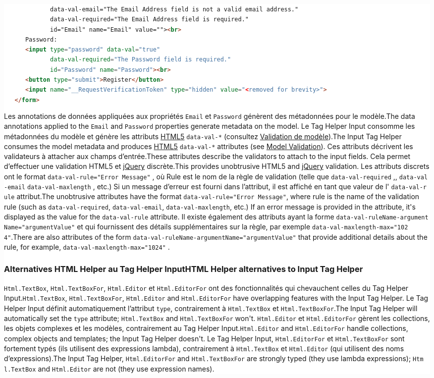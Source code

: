 ```html
             data-val-email="The Email Address field is not a valid email address."
             data-val-required="The Email Address field is required."
             id="Email" name="Email" value=""><br>
      Password:
      <input type="password" data-val="true"
             data-val-required="The Password field is required."
             id="Password" name="Password"><br>
      <button type="submit">Register</button>
      <input name="__RequestVerificationToken" type="hidden" value="<removed for brevity>">
   </form>
```

<span data-ttu-id="9fb0c-216">Les annotations de données appliquées aux propriétés `Email` et `Password` génèrent des métadonnées pour le modèle.</span><span class="sxs-lookup"><span data-stu-id="9fb0c-216">The data annotations applied to the `Email` and `Password` properties generate metadata on the model.</span></span> <span data-ttu-id="9fb0c-217">Le Tag Helper Input consomme les métadonnées du modèle et génère les attributs [HTML5](https://developer.mozilla.org/docs/Web/Guide/HTML/HTML5) `data-val-*` (consultez [Validation de modèle](../models/validation.md)).</span><span class="sxs-lookup"><span data-stu-id="9fb0c-217">The Input Tag Helper consumes the model metadata and produces [HTML5](https://developer.mozilla.org/docs/Web/Guide/HTML/HTML5) `data-val-*` attributes (see [Model Validation](../models/validation.md)).</span></span> <span data-ttu-id="9fb0c-218">Ces attributs décrivent les validateurs à attacher aux champs d’entrée.</span><span class="sxs-lookup"><span data-stu-id="9fb0c-218">These attributes describe the validators to attach to the input fields.</span></span> <span data-ttu-id="9fb0c-219">Cela permet d’effectuer une validation HTML5 et [jQuery](https://jquery.com/) discrète.</span><span class="sxs-lookup"><span data-stu-id="9fb0c-219">This provides unobtrusive HTML5 and [jQuery](https://jquery.com/) validation.</span></span> <span data-ttu-id="9fb0c-220">Les attributs discrets ont le format `data-val-rule="Error Message"` , où Rule est le nom de la règle de validation (telle que `data-val-required` ,, `data-val-email` `data-val-maxlength` , etc.) Si un message d’erreur est fourni dans l’attribut, il est affiché en tant que valeur de l' `data-val-rule` attribut.</span><span class="sxs-lookup"><span data-stu-id="9fb0c-220">The unobtrusive attributes have the format `data-val-rule="Error Message"`, where rule is the name of the validation rule (such as `data-val-required`, `data-val-email`, `data-val-maxlength`, etc.) If an error message is provided in the attribute, it's displayed as the value for the `data-val-rule` attribute.</span></span> <span data-ttu-id="9fb0c-221">Il existe également des attributs ayant la forme `data-val-ruleName-argumentName="argumentValue"` et qui fournissent des détails supplémentaires sur la règle, par exemple `data-val-maxlength-max="1024"`.</span><span class="sxs-lookup"><span data-stu-id="9fb0c-221">There are also attributes of the form `data-val-ruleName-argumentName="argumentValue"` that provide additional details about the rule, for example, `data-val-maxlength-max="1024"` .</span></span>

### <a name="html-helper-alternatives-to-input-tag-helper"></a><span data-ttu-id="9fb0c-222">Alternatives HTML Helper au Tag Helper Input</span><span class="sxs-lookup"><span data-stu-id="9fb0c-222">HTML Helper alternatives to Input Tag Helper</span></span>

<span data-ttu-id="9fb0c-223">`Html.TextBox`, `Html.TextBoxFor`, `Html.Editor` et `Html.EditorFor` ont des fonctionnalités qui chevauchent celles du Tag Helper Input.</span><span class="sxs-lookup"><span data-stu-id="9fb0c-223">`Html.TextBox`, `Html.TextBoxFor`, `Html.Editor` and `Html.EditorFor` have overlapping features with the Input Tag Helper.</span></span> <span data-ttu-id="9fb0c-224">Le Tag Helper Input définit automatiquement l’attribut `type`, contrairement à `Html.TextBox` et `Html.TextBoxFor`.</span><span class="sxs-lookup"><span data-stu-id="9fb0c-224">The Input Tag Helper will automatically set the `type` attribute; `Html.TextBox` and `Html.TextBoxFor` won't.</span></span> <span data-ttu-id="9fb0c-225">`Html.Editor` et `Html.EditorFor` gèrent les collections, les objets complexes et les modèles, contrairement au Tag Helper Input.</span><span class="sxs-lookup"><span data-stu-id="9fb0c-225">`Html.Editor` and `Html.EditorFor` handle collections, complex objects and templates; the Input Tag Helper doesn't.</span></span> <span data-ttu-id="9fb0c-226">Le Tag Helper Input, `Html.EditorFor` et `Html.TextBoxFor` sont fortement typés (ils utilisent des expressions lambda), contrairement à `Html.TextBox` et `Html.Editor` (qui utilisent des noms d’expressions).</span><span class="sxs-lookup"><span data-stu-id="9fb0c-226">The Input Tag Helper, `Html.EditorFor`  and  `Html.TextBoxFor` are strongly typed (they use lambda expressions); `Html.TextBox` and `Html.Editor` are not (they use expression names).</span></span>
